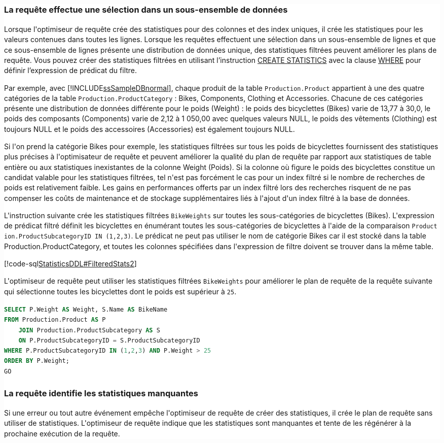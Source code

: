 ### <a name="query-selects-from-a-subset-of-data"></a>La requête effectue une sélection dans un sous-ensemble de données  
Lorsque l'optimiseur de requête crée des statistiques pour des colonnes et des index uniques, il crée les statistiques pour les valeurs contenues dans toutes les lignes. Lorsque les requêtes effectuent une sélection dans un sous-ensemble de lignes et que ce sous-ensemble de lignes présente une distribution de données unique, des statistiques filtrées peuvent améliorer les plans de requête. Vous pouvez créer des statistiques filtrées en utilisant l’instruction [CREATE STATISTICS](../../t-sql/statements/create-statistics-transact-sql.md) avec la clause [WHERE](../../t-sql/queries/where-transact-sql.md) pour définir l’expression de prédicat du filtre.  
  
Par exemple, avec [!INCLUDE[ssSampleDBnormal](../../includes/sssampledbnormal-md.md)], chaque produit de la table `Production.Product` appartient à une des quatre catégories de la table `Production.ProductCategory` : Bikes, Components, Clothing et Accessories. Chacune de ces catégories présente une distribution de données différente pour le poids (Weight) : le poids des bicyclettes (Bikes) varie de 13,77 à 30,0, le poids des composants (Components) varie de 2,12 à 1 050,00 avec quelques valeurs NULL, le poids des vêtements (Clothing) est toujours NULL et le poids des accessoires (Accessories) est également toujours NULL.  
  
Si l'on prend la catégorie Bikes pour exemple, les statistiques filtrées sur tous les poids de bicyclettes fournissent des statistiques plus précises à l'optimisateur de requête et peuvent améliorer la qualité du plan de requête par rapport aux statistiques de table entière ou aux statistiques inexistantes de la colonne Weight (Poids). Si la colonne où figure le poids des bicyclettes constitue un candidat valable pour les statistiques filtrées, tel n'est pas forcément le cas pour un index filtré si le nombre de recherches de poids est relativement faible. Les gains en performances offerts par un index filtré lors des recherches risquent de ne pas compenser les coûts de maintenance et de stockage supplémentaires liés à l'ajout d'un index filtré à la base de données.  
  
L'instruction suivante crée les statistiques filtrées `BikeWeights` sur toutes les sous-catégories de bicyclettes (Bikes). L'expression de prédicat filtré définit les bicyclettes en énumérant toutes les sous-catégories de bicyclettes à l'aide de la comparaison `Production.ProductSubcategoryID IN (1,2,3)`. Le prédicat ne peut pas utiliser le nom de catégorie Bikes car il est stocké dans la table Production.ProductCategory, et toutes les colonnes spécifiées dans l'expression de filtre doivent se trouver dans la même table.  
  
[!code-sql[StatisticsDDL#FilteredStats2](../../relational-databases/statistics/codesnippet/tsql/statistics_1.sql)]  
  
L'optimiseur de requête peut utiliser les statistiques filtrées `BikeWeights` pour améliorer le plan de requête de la requête suivante qui sélectionne toutes les bicyclettes dont le poids est supérieur à `25`.  
  
```sql  
SELECT P.Weight AS Weight, S.Name AS BikeName  
FROM Production.Product AS P  
    JOIN Production.ProductSubcategory AS S   
    ON P.ProductSubcategoryID = S.ProductSubcategoryID  
WHERE P.ProductSubcategoryID IN (1,2,3) AND P.Weight > 25  
ORDER BY P.Weight;  
GO  
```  
  
### <a name="query-identifies-missing-statistics"></a>La requête identifie les statistiques manquantes  
Si une erreur ou tout autre événement empêche l'optimiseur de requête de créer des statistiques, il crée le plan de requête sans utiliser de statistiques. L'optimiseur de requête indique que les statistiques sont manquantes et tente de les régénérer à la prochaine exécution de la requête.  
  